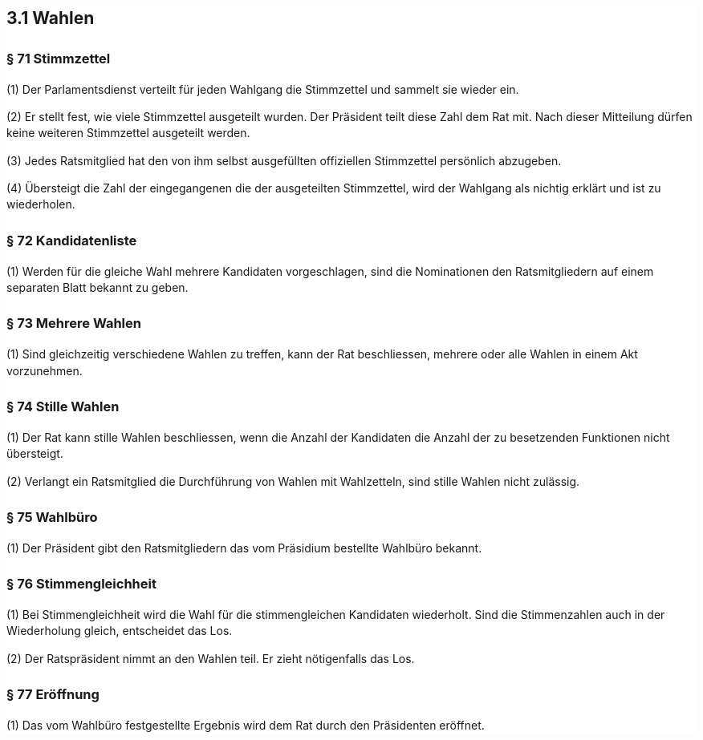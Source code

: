   

## 3.1 Wahlen

### § 71 Stimmzettel

(1) Der Parlamentsdienst verteilt für jeden Wahlgang die Stimmzettel und sammelt sie wieder ein.  

(2) Er stellt fest, wie viele Stimmzettel ausgeteilt wurden. Der Präsident teilt diese Zahl dem Rat mit. Nach dieser Mitteilung dürfen keine weiteren Stimmzettel ausgeteilt werden.  

(3) Jedes Ratsmitglied hat den von ihm selbst ausgefüllten offiziellen Stimmzettel persönlich abzugeben.  

(4) Übersteigt die Zahl der eingegangenen die der ausgeteilten Stimmzettel, wird der Wahlgang als nichtig erklärt und ist zu wiederholen.  

### § 72 Kandidatenliste

(1) Werden für die gleiche Wahl mehrere Kandidaten vorgeschlagen, sind die Nominationen den Ratsmitgliedern auf einem separaten Blatt bekannt zu geben.  

  

### § 73 Mehrere Wahlen

(1) Sind gleichzeitig verschiedene Wahlen zu treffen, kann der Rat beschliessen, mehrere oder alle Wahlen in einem Akt vorzunehmen.  

  

### § 74 Stille Wahlen

(1) Der Rat kann stille Wahlen beschliessen, wenn die Anzahl der Kandidaten die Anzahl der zu besetzenden Funktionen nicht übersteigt.  

(2) Verlangt ein Ratsmitglied die Durchführung von Wahlen mit Wahlzetteln, sind stille Wahlen nicht zulässig.  

  

### § 75 Wahlbüro

(1) Der Präsident gibt den Ratsmitgliedern das vom Präsidium bestellte Wahlbüro bekannt.  

  

### § 76 Stimmengleichheit

(1) Bei Stimmengleichheit wird die Wahl für die stimmengleichen Kandidaten wiederholt. Sind die Stimmenzahlen auch in der Wiederholung gleich, entscheidet das Los.  

(2) Der Ratspräsident nimmt an den Wahlen teil. Er zieht nötigenfalls das Los.  

  

### § 77 Eröffnung

(1) Das vom Wahlbüro festgestellte Ergebnis wird dem Rat durch den Präsidenten eröffnet.  

